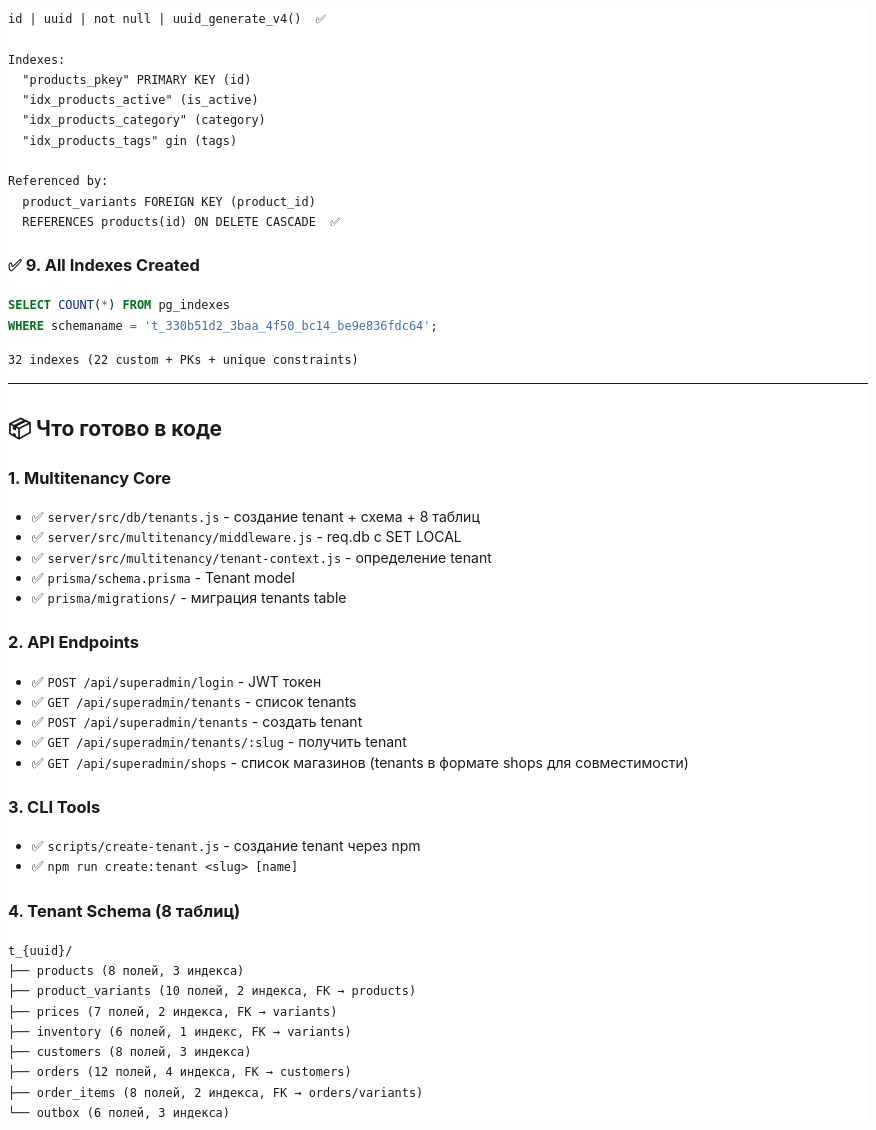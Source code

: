 ```
id | uuid | not null | uuid_generate_v4()  ✅

Indexes:
  "products_pkey" PRIMARY KEY (id)
  "idx_products_active" (is_active)
  "idx_products_category" (category)
  "idx_products_tags" gin (tags)

Referenced by:
  product_variants FOREIGN KEY (product_id)
  REFERENCES products(id) ON DELETE CASCADE  ✅
```

### ✅ 9. All Indexes Created

```sql
SELECT COUNT(*) FROM pg_indexes
WHERE schemaname = 't_330b51d2_3baa_4f50_bc14_be9e836fdc64';
```

```
32 indexes (22 custom + PKs + unique constraints)
```

---

## 📦 Что готово в коде

### 1. Multitenancy Core

- ✅ `server/src/db/tenants.js` - создание tenant + схема + 8 таблиц
- ✅ `server/src/multitenancy/middleware.js` - req.db с SET LOCAL
- ✅ `server/src/multitenancy/tenant-context.js` - определение tenant
- ✅ `prisma/schema.prisma` - Tenant model
- ✅ `prisma/migrations/` - миграция tenants table

### 2. API Endpoints

- ✅ `POST /api/superadmin/login` - JWT токен
- ✅ `GET /api/superadmin/tenants` - список tenants
- ✅ `POST /api/superadmin/tenants` - создать tenant
- ✅ `GET /api/superadmin/tenants/:slug` - получить tenant
- ✅ `GET /api/superadmin/shops` - список магазинов (tenants в формате shops для совместимости)

### 3. CLI Tools

- ✅ `scripts/create-tenant.js` - создание tenant через npm
- ✅ `npm run create:tenant <slug> [name]`

### 4. Tenant Schema (8 таблиц)

```
t_{uuid}/
├── products (8 полей, 3 индекса)
├── product_variants (10 полей, 2 индекса, FK → products)
├── prices (7 полей, 2 индекса, FK → variants)
├── inventory (6 полей, 1 индекс, FK → variants)
├── customers (8 полей, 3 индекса)
├── orders (12 полей, 4 индекса, FK → customers)
├── order_items (8 полей, 2 индекса, FK → orders/variants)
└── outbox (6 полей, 3 индекса)
```
